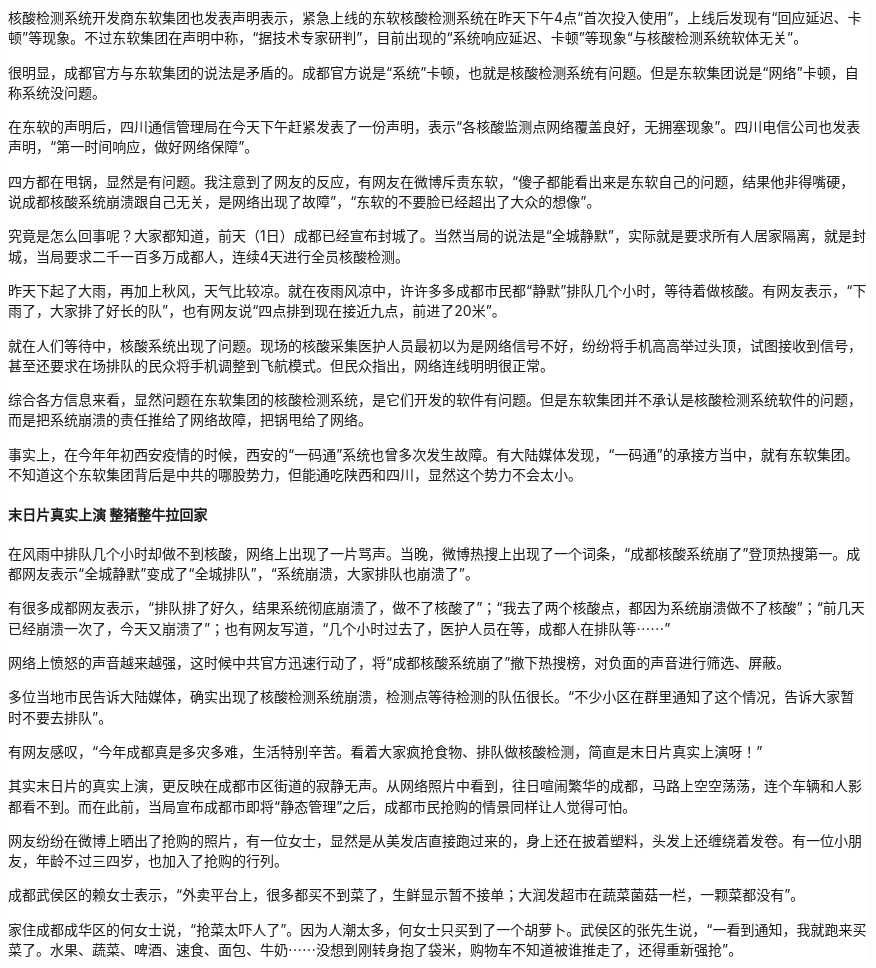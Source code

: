  核酸检测系统开发商东软集团也发表声明表示，紧急上线的东软核酸检测系统在昨天下午4点“首次投入使用”，上线后发现有“回应延迟、卡顿”等现象。不过东软集团在声明中称，“据技术专家研判”，目前出现的“系统响应延迟、卡顿”等现象“与核酸检测系统软体无关”。
</p>
<p>
 很明显，成都官方与东软集团的说法是矛盾的。成都官方说是“系统”卡顿，也就是核酸检测系统有问题。但是东软集团说是“网络”卡顿，自称系统没问题。
</p>
<p>
 在东软的声明后，四川通信管理局在今天下午赶紧发表了一份声明，表示“各核酸监测点网络覆盖良好，无拥塞现象”。四川电信公司也发表声明，“第一时间响应，做好网络保障”。
</p>
<p>
 四方都在甩锅，显然是有问题。我注意到了网友的反应，有网友在微博斥责东软，“傻子都能看出来是东软自己的问题，结果他非得嘴硬，说成都核酸系统崩溃跟自己无关，是网络出现了故障”，“东软的不要脸已经超出了大众的想像”。
</p>
<p>
 究竟是怎么回事呢？大家都知道，前天（1日）成都已经宣布封城了。当然当局的说法是“全城静默”，实际就是要求所有人居家隔离，就是封城，当局要求二千一百多万成都人，连续4天进行全员核酸检测。
</p>
<p>
 昨天下起了大雨，再加上秋风，天气比较凉。就在夜雨风凉中，许许多多成都市民都“静默”排队几个小时，等待着做核酸。有网友表示，“下雨了，大家排了好长的队”，也有网友说“四点排到现在接近九点，前进了20米”。
</p>
<p>
 就在人们等待中，核酸系统出现了问题。现场的核酸采集医护人员最初以为是网络信号不好，纷纷将手机高高举过头顶，试图接收到信号，甚至还要求在场排队的民众将手机调整到飞航模式。但民众指出，网络连线明明很正常。
</p>
<p>
 综合各方信息来看，显然问题在东软集团的核酸检测系统，是它们开发的软件有问题。但是东软集团并不承认是核酸检测系统软件的问题，而是把系统崩溃的责任推给了网络故障，把锅甩给了网络。
</p>
<p>
 事实上，在今年年初西安疫情的时候，西安的“一码通”系统也曾多次发生故障。有大陆媒体发现，“一码通”的承接方当中，就有东软集团。不知道这个东软集团背后是中共的哪股势力，但能通吃陕西和四川，显然这个势力不会太小。
</p>
<h4>
 末日片真实上演 整猪整牛拉回家
</h4>
<p>
 在风雨中排队几个小时却做不到核酸，网络上出现了一片骂声。当晚，微博热搜上出现了一个词条，“成都核酸系统崩了”登顶热搜第一。成都网友表示“全城静默”变成了“全城排队”，“系统崩溃，大家排队也崩溃了”。
</p>
<p>
 有很多成都网友表示，“排队排了好久，结果系统彻底崩溃了，做不了核酸了”；“我去了两个核酸点，都因为系统崩溃做不了核酸”；“前几天已经崩溃一次了，今天又崩溃了”；也有网友写道，“几个小时过去了，医护人员在等，成都人在排队等⋯⋯”
</p>
<p>
 网络上愤怒的声音越来越强，这时候中共官方迅速行动了，将“成都核酸系统崩了”撤下热搜榜，对负面的声音进行筛选、屏蔽。
</p>
<p>
 多位当地市民告诉大陆媒体，确实出现了核酸检测系统崩溃，检测点等待检测的队伍很长。“不少小区在群里通知了这个情况，告诉大家暂时不要去排队”。
</p>
<p>
 有网友感叹，“今年成都真是多灾多难，生活特别辛苦。看着大家疯抢食物、排队做核酸检测，简直是末日片真实上演呀！”
</p>
<p>
 其实末日片的真实上演，更反映在成都市区街道的寂静无声。从网络照片中看到，往日喧闹繁华的成都，马路上空空荡荡，连个车辆和人影都看不到。而在此前，当局宣布成都市即将“静态管理”之后，成都市民抢购的情景同样让人觉得可怕。
</p>
<p>
 网友纷纷在微博上晒出了抢购的照片，有一位女士，显然是从美发店直接跑过来的，身上还在披着塑料，头发上还缠绕着发卷。有一位小朋友，年龄不过三四岁，也加入了抢购的行列。
</p>
<p>
 成都武侯区的赖女士表示，“外卖平台上，很多都买不到菜了，生鲜显示暂不接单；大润发超市在蔬菜菌菇一栏，一颗菜都没有”。
</p>
<p>
 家住成都成华区的何女士说，“抢菜太吓人了”。因为人潮太多，何女士只买到了一个胡萝卜。武侯区的张先生说，“一看到通知，我就跑来买菜了。水果、蔬菜、啤酒、速食、面包、牛奶⋯⋯没想到刚转身抱了袋米，购物车不知道被谁推走了，还得重新强抢”。
</p>